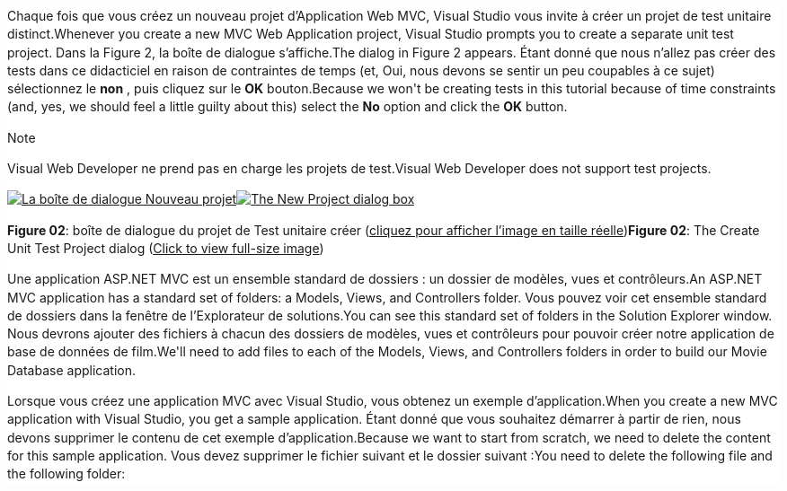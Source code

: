 
<span data-ttu-id="af0a8-155">Chaque fois que vous créez un nouveau projet d’Application Web MVC, Visual Studio vous invite à créer un projet de test unitaire distinct.</span><span class="sxs-lookup"><span data-stu-id="af0a8-155">Whenever you create a new MVC Web Application project, Visual Studio prompts you to create a separate unit test project.</span></span> <span data-ttu-id="af0a8-156">Dans la Figure 2, la boîte de dialogue s’affiche.</span><span class="sxs-lookup"><span data-stu-id="af0a8-156">The dialog in Figure 2 appears.</span></span> <span data-ttu-id="af0a8-157">Étant donné que nous n’allez pas créer des tests dans ce didacticiel en raison de contraintes de temps (et, Oui, nous devons se sentir un peu coupables à ce sujet) sélectionnez le **non** , puis cliquez sur le **OK** bouton.</span><span class="sxs-lookup"><span data-stu-id="af0a8-157">Because we won't be creating tests in this tutorial because of time constraints (and, yes, we should feel a little guilty about this) select the **No** option and click the **OK** button.</span></span>

> [!NOTE] 
> 
> <span data-ttu-id="af0a8-158">Visual Web Developer ne prend pas en charge les projets de test.</span><span class="sxs-lookup"><span data-stu-id="af0a8-158">Visual Web Developer does not support test projects.</span></span>


<span data-ttu-id="af0a8-159">[![La boîte de dialogue Nouveau projet](create-a-movie-database-application-in-15-minutes-with-asp-net-mvc-cs/_static/image2.jpg)](create-a-movie-database-application-in-15-minutes-with-asp-net-mvc-cs/_static/image3.png)</span><span class="sxs-lookup"><span data-stu-id="af0a8-159">[![The New Project dialog box](create-a-movie-database-application-in-15-minutes-with-asp-net-mvc-cs/_static/image2.jpg)](create-a-movie-database-application-in-15-minutes-with-asp-net-mvc-cs/_static/image3.png)</span></span>

<span data-ttu-id="af0a8-160">**Figure 02**: boîte de dialogue du projet de Test unitaire créer ([cliquez pour afficher l’image en taille réelle](create-a-movie-database-application-in-15-minutes-with-asp-net-mvc-cs/_static/image4.png))</span><span class="sxs-lookup"><span data-stu-id="af0a8-160">**Figure 02**: The Create Unit Test Project dialog ([Click to view full-size image](create-a-movie-database-application-in-15-minutes-with-asp-net-mvc-cs/_static/image4.png))</span></span>


<span data-ttu-id="af0a8-161">Une application ASP.NET MVC est un ensemble standard de dossiers : un dossier de modèles, vues et contrôleurs.</span><span class="sxs-lookup"><span data-stu-id="af0a8-161">An ASP.NET MVC application has a standard set of folders: a Models, Views, and Controllers folder.</span></span> <span data-ttu-id="af0a8-162">Vous pouvez voir cet ensemble standard de dossiers dans la fenêtre de l’Explorateur de solutions.</span><span class="sxs-lookup"><span data-stu-id="af0a8-162">You can see this standard set of folders in the Solution Explorer window.</span></span> <span data-ttu-id="af0a8-163">Nous devrons ajouter des fichiers à chacun des dossiers de modèles, vues et contrôleurs pour pouvoir créer notre application de base de données de film.</span><span class="sxs-lookup"><span data-stu-id="af0a8-163">We'll need to add files to each of the Models, Views, and Controllers folders in order to build our Movie Database application.</span></span>

<span data-ttu-id="af0a8-164">Lorsque vous créez une application MVC avec Visual Studio, vous obtenez un exemple d’application.</span><span class="sxs-lookup"><span data-stu-id="af0a8-164">When you create a new MVC application with Visual Studio, you get a sample application.</span></span> <span data-ttu-id="af0a8-165">Étant donné que vous souhaitez démarrer à partir de rien, nous devons supprimer le contenu de cet exemple d’application.</span><span class="sxs-lookup"><span data-stu-id="af0a8-165">Because we want to start from scratch, we need to delete the content for this sample application.</span></span> <span data-ttu-id="af0a8-166">Vous devez supprimer le fichier suivant et le dossier suivant :</span><span class="sxs-lookup"><span data-stu-id="af0a8-166">You need to delete the following file and the following folder:</span></span>

